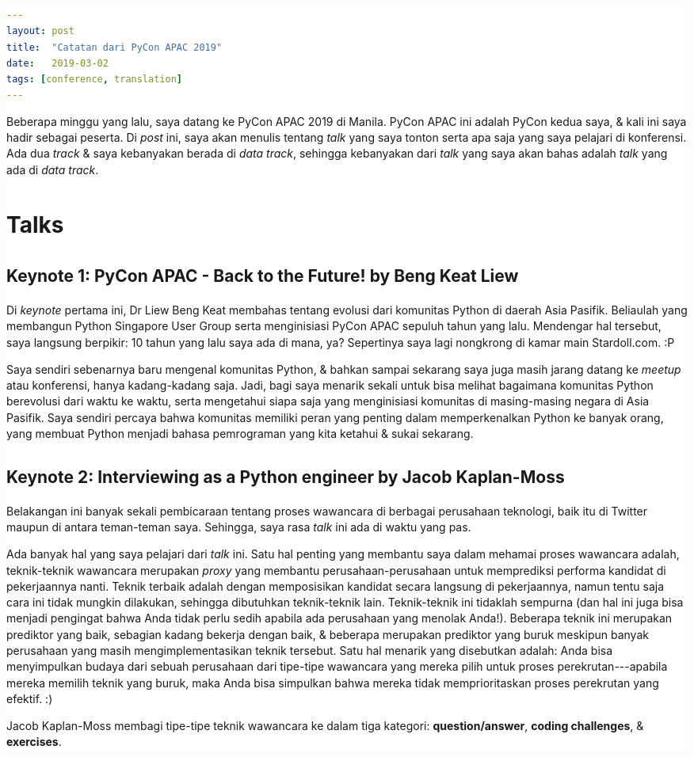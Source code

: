 ```yaml
---
layout: post
title:  "Catatan dari PyCon APAC 2019"
date:   2019-03-02
tags: [conference, translation]
---
```


Beberapa minggu yang lalu, saya datang ke PyCon APAC 2019 di Manila. PyCon APAC ini adalah PyCon kedua saya, & kali ini saya hadir sebagai peserta. Di *post* ini, saya akan menulis tentang *talk* yang saya tonton serta apa saja yang saya pelajari di konferensi. Ada dua *track* & saya kebanyakan berada di *data track*, sehingga kebanyakan dari *talk* yang saya akan bahas adalah *talk* yang ada di *data track*.

# Talks
## Keynote 1: PyCon APAC - Back to the Future! by Beng Keat Liew
Di *keynote* pertama ini, Dr Liew Beng Keat membahas tentang evolusi dari komunitas Python di daerah Asia Pasifik. Beliaulah yang membangun Python Singapore User Group serta menginisiasi PyCon APAC sepuluh tahun yang lalu. Mendengar hal tersebut, saya langsung berpikir: 10 tahun yang lalu saya ada di mana, ya? Sepertinya saya lagi nongkrong di kamar main Stardoll.com. :P

Saya sendiri sebenarnya baru mengenal komunitas Python, & bahkan sampai sekarang saya juga masih jarang datang ke *meetup* atau konferensi, hanya kadang-kadang saja. Jadi, bagi saya menarik sekali untuk bisa melihat bagaimana komunitas Python berevolusi dari waktu ke waktu, serta mengetahui siapa saja yang menginisiasi komunitas di masing-masing negara di Asia Pasifik. Saya sendiri percaya bahwa komunitas memiliki peran yang penting dalam memperkenalkan Python ke banyak orang, yang membuat Python menjadi bahasa pemrograman yang kita ketahui & sukai sekarang.

## Keynote 2: Interviewing as a Python engineer by Jacob Kaplan-Moss
Belakangan ini banyak sekali pembicaraan tentang proses wawancara di berbagai perusahaan teknologi, baik itu di Twitter maupun di antara teman-teman saya. Sehingga, saya rasa *talk* ini ada di waktu yang pas.

Ada banyak hal yang saya pelajari dari *talk* ini. Satu hal penting yang membantu saya dalam mehamai proses wawancara adalah, teknik-teknik wawancara merupakan *proxy* yang membantu perusahaan-perusahaan untuk memprediksi performa kandidat di pekerjaannya nanti. Teknik terbaik adalah dengan memposisikan kandidat secara langsung di pekerjaannya, namun tentu saja cara ini tidak mungkin dilakukan, sehingga dibutuhkan teknik-teknik lain. Teknik-teknik ini tidaklah sempurna (dan hal ini juga bisa menjadi pengingat bahwa Anda tidak perlu sedih apabila ada perusahaan yang menolak Anda!). Beberapa teknik ini merupakan prediktor yang baik, sebagian kadang bekerja dengan baik, & beberapa merupakan prediktor yang buruk meskipun banyak perusahaan yang masih mengimplementasikan teknik tersebut. Satu hal menarik yang disebutkan adalah: Anda bisa menyimpulkan budaya dari sebuah perusahaan dari tipe-tipe wawancara yang mereka pilih untuk proses perekrutan---apabila mereka memilih teknik yang buruk, maka Anda bisa simpulkan bahwa mereka tidak memprioritaskan proses perekrutan yang efektif. :)

Jacob Kaplan-Moss membagi tipe-tipe teknik wawancara ke dalam tiga kategori: **question/answer**, **coding challenges**, & **exercises**.
